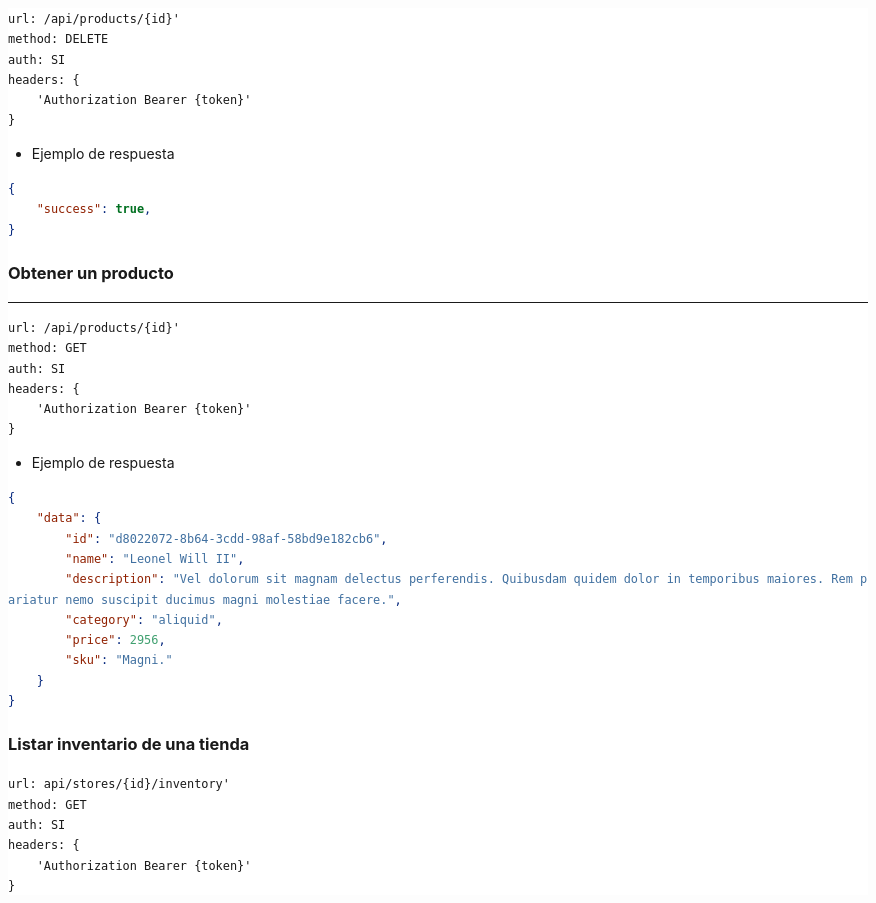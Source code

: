```
url: /api/products/{id}'
method: DELETE
auth: SI
headers: {
    'Authorization Bearer {token}'
}
```

- Ejemplo de respuesta

```json
{
    "success": true,
}
```

### **Obtener un producto**
---

```
url: /api/products/{id}'
method: GET
auth: SI
headers: {
    'Authorization Bearer {token}'
}
```

- Ejemplo de respuesta

```json
{
    "data": {
        "id": "d8022072-8b64-3cdd-98af-58bd9e182cb6",
        "name": "Leonel Will II",
        "description": "Vel dolorum sit magnam delectus perferendis. Quibusdam quidem dolor in temporibus maiores. Rem pariatur nemo suscipit ducimus magni molestiae facere.",
        "category": "aliquid",
        "price": 2956,
        "sku": "Magni."
    }
}
```

### **Listar inventario de una tienda**

```
url: api/stores/{id}/inventory'
method: GET
auth: SI
headers: {
    'Authorization Bearer {token}'
}
```
